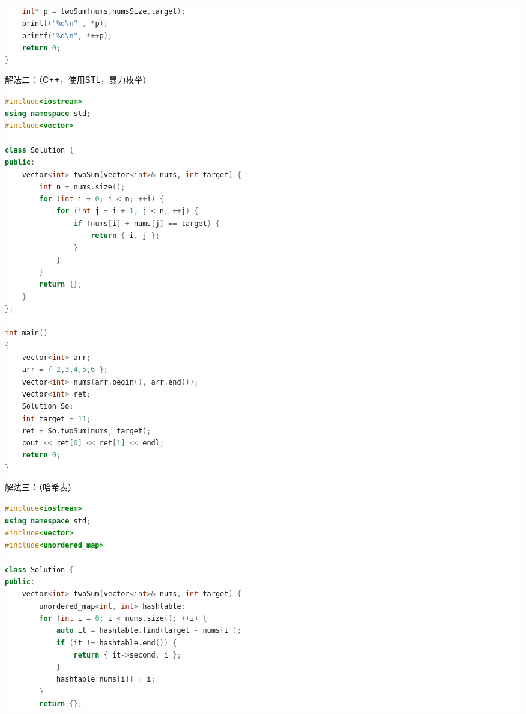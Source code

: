 ```c
	int* p = twoSum(nums,numsSize,target);
	printf("%d\n" , *p);
	printf("%d\n", *++p);
	return 0;
}
```



解法二：（C++，使用STL，暴力枚举）

```c++
#include<iostream>
using namespace std;
#include<vector>

class Solution {
public:
    vector<int> twoSum(vector<int>& nums, int target) {
        int n = nums.size();
        for (int i = 0; i < n; ++i) {
            for (int j = i + 1; j < n; ++j) {
                if (nums[i] + nums[j] == target) {
                    return { i, j };
                }
            }
        }
        return {};
    }
};

int main()
{
    vector<int> arr;
    arr = { 2,3,4,5,6 };
    vector<int> nums(arr.begin(), arr.end());
    vector<int> ret;
    Solution So;
    int target = 11;
    ret = So.twoSum(nums, target);
    cout << ret[0] << ret[1] << endl;
    return 0;
}
```



解法三：（哈希表）

```c++
#include<iostream>
using namespace std;
#include<vector>
#include<unordered_map>

class Solution {
public:
    vector<int> twoSum(vector<int>& nums, int target) {
        unordered_map<int, int> hashtable;
        for (int i = 0; i < nums.size(); ++i) {
            auto it = hashtable.find(target - nums[i]);
            if (it != hashtable.end()) {
                return { it->second, i };
            }
            hashtable[nums[i]] = i;
        }
        return {};
```